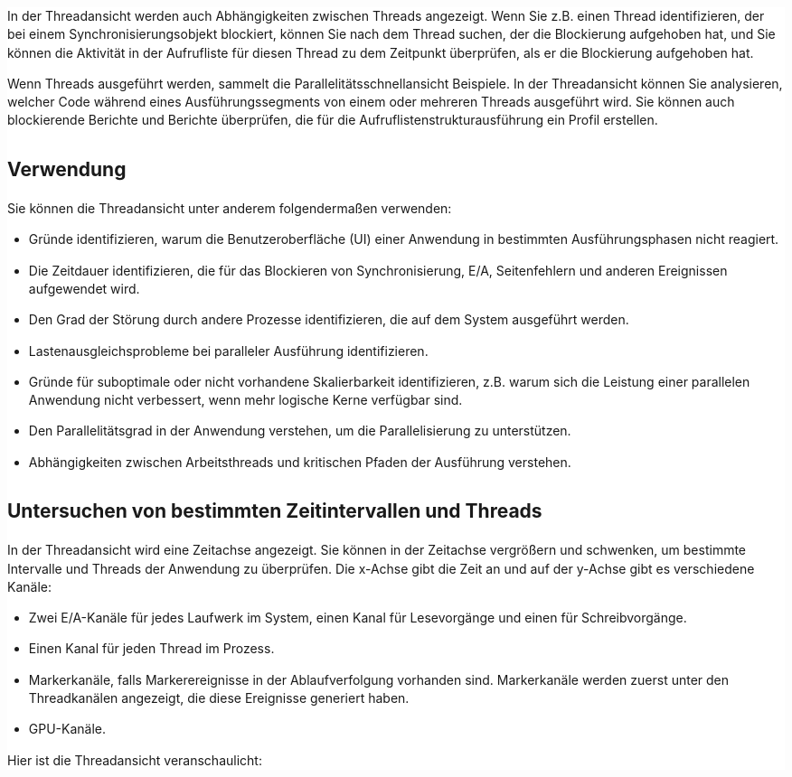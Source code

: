  In der Threadansicht werden auch Abhängigkeiten zwischen Threads angezeigt. Wenn Sie z.B. einen Thread identifizieren, der bei einem Synchronisierungsobjekt blockiert, können Sie nach dem Thread suchen, der die Blockierung aufgehoben hat, und Sie können die Aktivität in der Aufrufliste für diesen Thread zu dem Zeitpunkt überprüfen, als er die Blockierung aufgehoben hat.  
  
 Wenn Threads ausgeführt werden, sammelt die Parallelitätsschnellansicht Beispiele. In der Threadansicht können Sie analysieren, welcher Code während eines Ausführungssegments von einem oder mehreren Threads ausgeführt wird. Sie können auch blockierende Berichte und Berichte überprüfen, die für die Aufruflistenstrukturausführung ein Profil erstellen.  
  
## <a name="usage"></a>Verwendung  
 Sie können die Threadansicht unter anderem folgendermaßen verwenden:  
  
-   Gründe identifizieren, warum die Benutzeroberfläche (UI) einer Anwendung in bestimmten Ausführungsphasen nicht reagiert.  
  
-   Die Zeitdauer identifizieren, die für das Blockieren von Synchronisierung, E/A, Seitenfehlern und anderen Ereignissen aufgewendet wird.  
  
-   Den Grad der Störung durch andere Prozesse identifizieren, die auf dem System ausgeführt werden.  
  
-   Lastenausgleichsprobleme bei paralleler Ausführung identifizieren.  
  
-   Gründe für suboptimale oder nicht vorhandene Skalierbarkeit identifizieren, z.B. warum sich die Leistung einer parallelen Anwendung nicht verbessert, wenn mehr logische Kerne verfügbar sind.  
  
-   Den Parallelitätsgrad in der Anwendung verstehen, um die Parallelisierung zu unterstützen.  
  
-   Abhängigkeiten zwischen Arbeitsthreads und kritischen Pfaden der Ausführung verstehen.  
  
## <a name="examine-specific-time-intervals-and-threads"></a>Untersuchen von bestimmten Zeitintervallen und Threads  
 In der Threadansicht wird eine Zeitachse angezeigt. Sie können in der Zeitachse vergrößern und schwenken, um bestimmte Intervalle und Threads der Anwendung zu überprüfen. Die x-Achse gibt die Zeit an und auf der y-Achse gibt es verschiedene Kanäle:  
  
-   Zwei E/A-Kanäle für jedes Laufwerk im System, einen Kanal für Lesevorgänge und einen für Schreibvorgänge.  
  
-   Einen Kanal für jeden Thread im Prozess.  
  
-   Markerkanäle, falls Markerereignisse in der Ablaufverfolgung vorhanden sind. Markerkanäle werden zuerst unter den Threadkanälen angezeigt, die diese Ereignisse generiert haben.  
  
-   GPU-Kanäle.  
  
 Hier ist die Threadansicht veranschaulicht:  
  